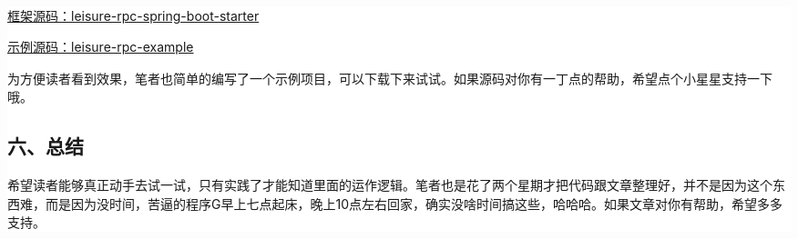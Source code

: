 [框架源码：leisure-rpc-spring-boot-starter](https://github.com/OakWang/leisure-rpc-spring-boot-starter.git)

[示例源码：leisure-rpc-example](https://github.com/OakWang/leisure-rpc-example.git)

为方便读者看到效果，笔者也简单的编写了一个示例项目，可以下载下来试试。如果源码对你有一丁点的帮助，希望点个小星星支持一下哦。



## 六、总结
希望读者能够真正动手去试一试，只有实践了才能知道里面的运作逻辑。笔者也是花了两个星期才把代码跟文章整理好，并不是因为这个东西难，而是因为没时间，苦逼的程序G早上七点起床，晚上10点左右回家，确实没啥时间搞这些，哈哈哈。如果文章对你有帮助，希望多多支持。
